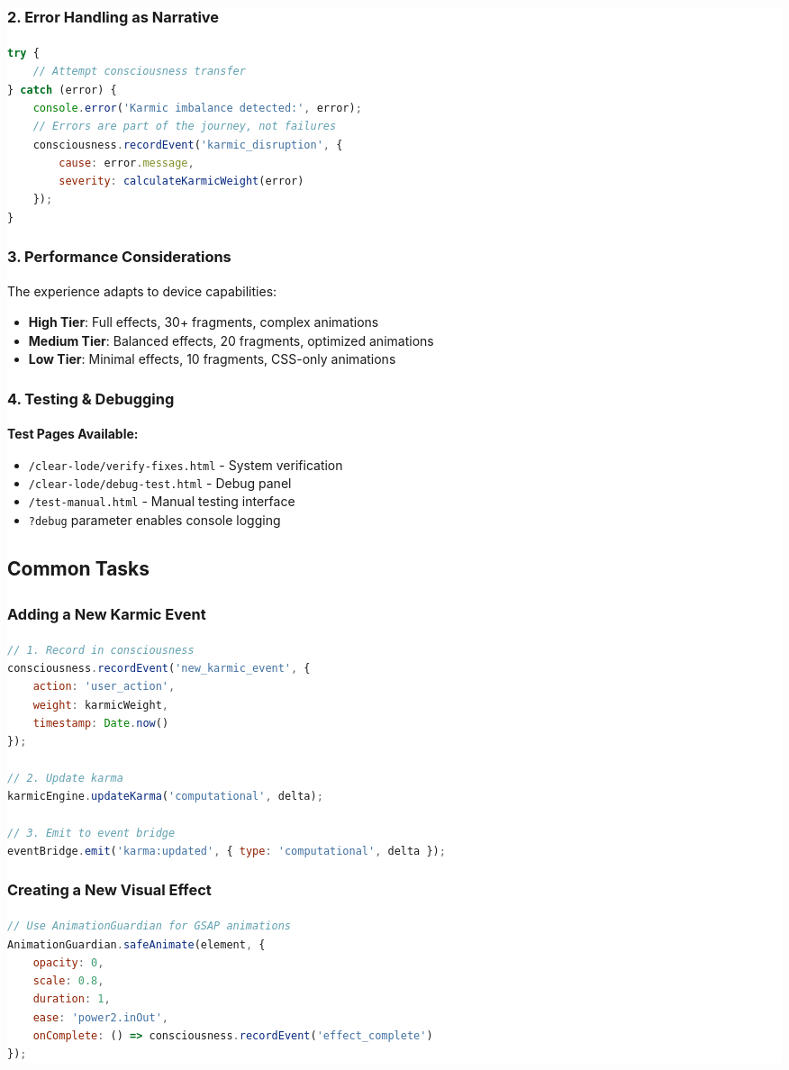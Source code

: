 ### 2. Error Handling as Narrative

```javascript
try {
    // Attempt consciousness transfer
} catch (error) {
    console.error('Karmic imbalance detected:', error);
    // Errors are part of the journey, not failures
    consciousness.recordEvent('karmic_disruption', { 
        cause: error.message,
        severity: calculateKarmicWeight(error)
    });
}
```

### 3. Performance Considerations

The experience adapts to device capabilities:
- **High Tier**: Full effects, 30+ fragments, complex animations
- **Medium Tier**: Balanced effects, 20 fragments, optimized animations  
- **Low Tier**: Minimal effects, 10 fragments, CSS-only animations

### 4. Testing & Debugging

**Test Pages Available:**
- `/clear-lode/verify-fixes.html` - System verification
- `/clear-lode/debug-test.html` - Debug panel
- `/test-manual.html` - Manual testing interface
- `?debug` parameter enables console logging

## Common Tasks

### Adding a New Karmic Event

```javascript
// 1. Record in consciousness
consciousness.recordEvent('new_karmic_event', {
    action: 'user_action',
    weight: karmicWeight,
    timestamp: Date.now()
});

// 2. Update karma
karmicEngine.updateKarma('computational', delta);

// 3. Emit to event bridge
eventBridge.emit('karma:updated', { type: 'computational', delta });
```

### Creating a New Visual Effect

```javascript
// Use AnimationGuardian for GSAP animations
AnimationGuardian.safeAnimate(element, {
    opacity: 0,
    scale: 0.8,
    duration: 1,
    ease: 'power2.inOut',
    onComplete: () => consciousness.recordEvent('effect_complete')
});
```
